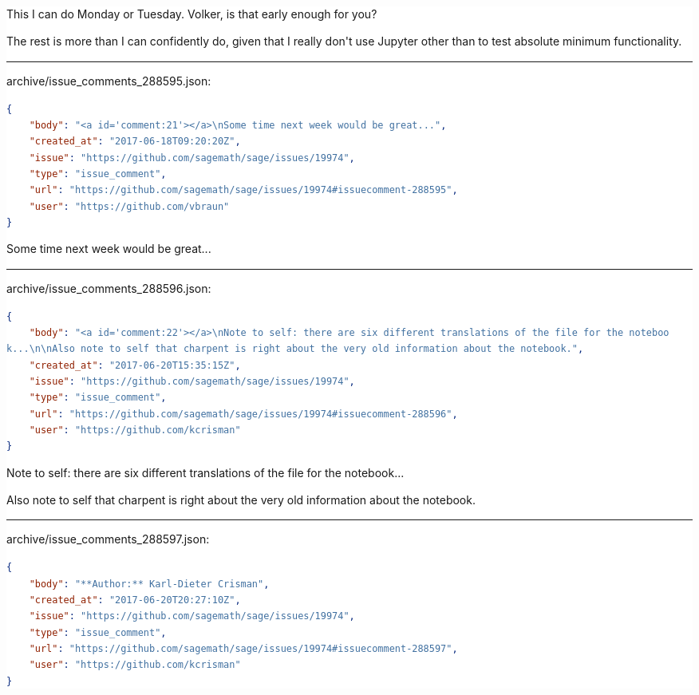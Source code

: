 This I can do Monday or Tuesday.  Volker, is that early enough for you?

The rest is more than I can confidently do, given that I really don't use Jupyter other than to test absolute minimum functionality.



---

archive/issue_comments_288595.json:
```json
{
    "body": "<a id='comment:21'></a>\nSome time next week would be great...",
    "created_at": "2017-06-18T09:20:20Z",
    "issue": "https://github.com/sagemath/sage/issues/19974",
    "type": "issue_comment",
    "url": "https://github.com/sagemath/sage/issues/19974#issuecomment-288595",
    "user": "https://github.com/vbraun"
}
```

<a id='comment:21'></a>
Some time next week would be great...



---

archive/issue_comments_288596.json:
```json
{
    "body": "<a id='comment:22'></a>\nNote to self: there are six different translations of the file for the notebook...\n\nAlso note to self that charpent is right about the very old information about the notebook.",
    "created_at": "2017-06-20T15:35:15Z",
    "issue": "https://github.com/sagemath/sage/issues/19974",
    "type": "issue_comment",
    "url": "https://github.com/sagemath/sage/issues/19974#issuecomment-288596",
    "user": "https://github.com/kcrisman"
}
```

<a id='comment:22'></a>
Note to self: there are six different translations of the file for the notebook...

Also note to self that charpent is right about the very old information about the notebook.



---

archive/issue_comments_288597.json:
```json
{
    "body": "**Author:** Karl-Dieter Crisman",
    "created_at": "2017-06-20T20:27:10Z",
    "issue": "https://github.com/sagemath/sage/issues/19974",
    "type": "issue_comment",
    "url": "https://github.com/sagemath/sage/issues/19974#issuecomment-288597",
    "user": "https://github.com/kcrisman"
}
```

